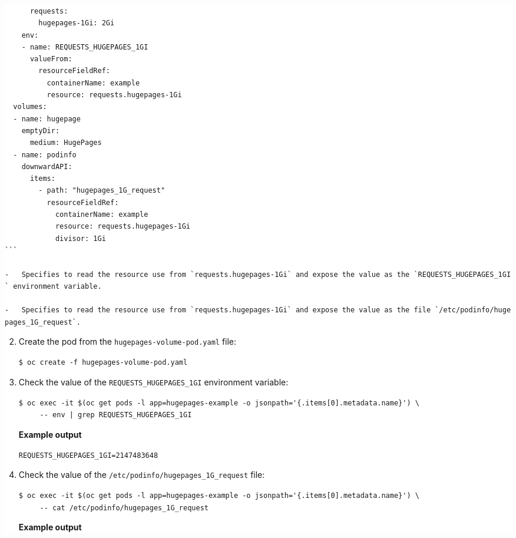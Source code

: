           requests:
            hugepages-1Gi: 2Gi
        env:
        - name: REQUESTS_HUGEPAGES_1GI 
          valueFrom:
            resourceFieldRef:
              containerName: example
              resource: requests.hugepages-1Gi
      volumes:
      - name: hugepage
        emptyDir:
          medium: HugePages
      - name: podinfo
        downwardAPI:
          items:
            - path: "hugepages_1G_request" 
              resourceFieldRef:
                containerName: example
                resource: requests.hugepages-1Gi
                divisor: 1Gi
    ```

    -   Specifies to read the resource use from `requests.hugepages-1Gi` and expose the value as the `REQUESTS_HUGEPAGES_1GI` environment variable.

    -   Specifies to read the resource use from `requests.hugepages-1Gi` and expose the value as the file `/etc/podinfo/hugepages_1G_request`.

2.  Create the pod from the `hugepages-volume-pod.yaml` file:

    ``` terminal
    $ oc create -f hugepages-volume-pod.yaml
    ```



1.  Check the value of the `REQUESTS_HUGEPAGES_1GI` environment variable:

    ``` terminal
    $ oc exec -it $(oc get pods -l app=hugepages-example -o jsonpath='{.items[0].metadata.name}') \
         -- env | grep REQUESTS_HUGEPAGES_1GI
    ```

    **Example output**

    ``` terminal
    REQUESTS_HUGEPAGES_1GI=2147483648
    ```

2.  Check the value of the `/etc/podinfo/hugepages_1G_request` file:

    ``` terminal
    $ oc exec -it $(oc get pods -l app=hugepages-example -o jsonpath='{.items[0].metadata.name}') \
         -- cat /etc/podinfo/hugepages_1G_request
    ```

    **Example output**
